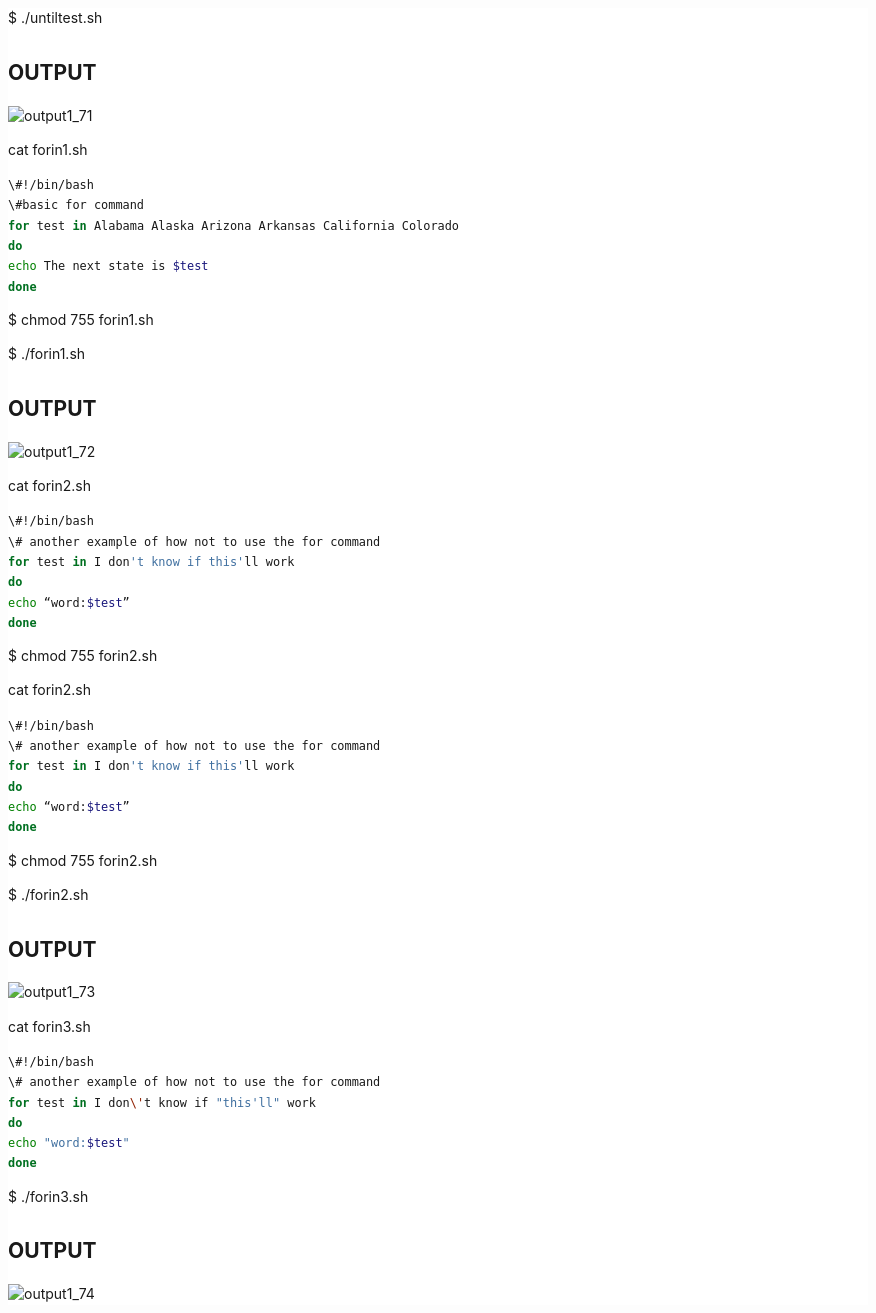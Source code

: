 $ ./untiltest.sh
 ## OUTPUT
![output1_71](https://github.com/user-attachments/assets/106275f2-c7db-4b41-a38a-668a18b0169e)

cat forin1.sh 
```bash
\#!/bin/bash
\#basic for command
for test in Alabama Alaska Arizona Arkansas California Colorado
do
echo The next state is $test
done
 ```
 
$ chmod 755 forin1.sh

$ ./forin1.sh
## OUTPUT
![output1_72](https://github.com/user-attachments/assets/581312db-2fce-49fe-9b3e-e44c9d98bbe1)

cat forin2.sh 
```bash
\#!/bin/bash
\# another example of how not to use the for command
for test in I don't know if this'll work
do
echo “word:$test”
done
 ```
 
$ chmod 755 forin2.sh
 
cat forin2.sh 
```bash
\#!/bin/bash
\# another example of how not to use the for command
for test in I don't know if this'll work
do
echo “word:$test”
done
```
$ chmod 755 forin2.sh
 
$ ./forin2.sh 
## OUTPUT
![output1_73](https://github.com/user-attachments/assets/43d31946-c4c8-4ec8-a164-e076fab75d02)

cat forin3.sh 
```bash
\#!/bin/bash
\# another example of how not to use the for command
for test in I don\'t know if "this'll" work
do
echo "word:$test"
done
```
$ ./forin3.sh 
## OUTPUT
![output1_74](https://github.com/user-attachments/assets/535ce88e-558d-4e7d-af99-860cbd6624c2)
